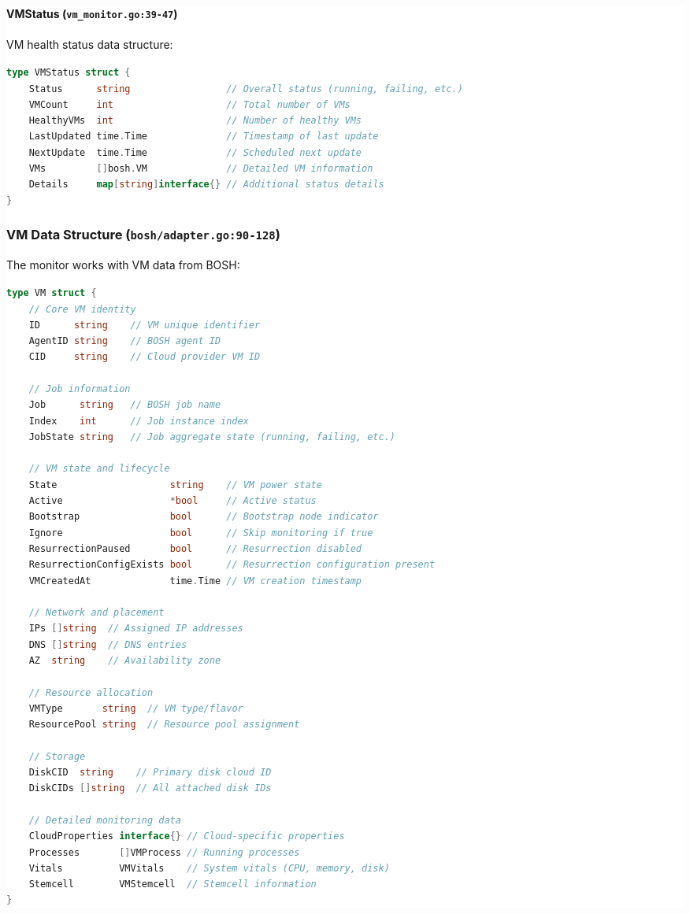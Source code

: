 #### VMStatus (`vm_monitor.go:39-47`)
VM health status data structure:

```go
type VMStatus struct {
    Status      string                 // Overall status (running, failing, etc.)
    VMCount     int                    // Total number of VMs
    HealthyVMs  int                    // Number of healthy VMs
    LastUpdated time.Time              // Timestamp of last update
    NextUpdate  time.Time              // Scheduled next update
    VMs         []bosh.VM              // Detailed VM information
    Details     map[string]interface{} // Additional status details
}
```

### VM Data Structure (`bosh/adapter.go:90-128`)

The monitor works with VM data from BOSH:

```go
type VM struct {
    // Core VM identity
    ID      string    // VM unique identifier
    AgentID string    // BOSH agent ID
    CID     string    // Cloud provider VM ID

    // Job information
    Job      string   // BOSH job name
    Index    int      // Job instance index
    JobState string   // Job aggregate state (running, failing, etc.)

    // VM state and lifecycle
    State                    string    // VM power state
    Active                   *bool     // Active status
    Bootstrap                bool      // Bootstrap node indicator
    Ignore                   bool      // Skip monitoring if true
    ResurrectionPaused       bool      // Resurrection disabled
    ResurrectionConfigExists bool      // Resurrection configuration present
    VMCreatedAt              time.Time // VM creation timestamp

    // Network and placement
    IPs []string  // Assigned IP addresses
    DNS []string  // DNS entries
    AZ  string    // Availability zone

    // Resource allocation
    VMType       string  // VM type/flavor
    ResourcePool string  // Resource pool assignment

    // Storage
    DiskCID  string    // Primary disk cloud ID
    DiskCIDs []string  // All attached disk IDs

    // Detailed monitoring data
    CloudProperties interface{} // Cloud-specific properties
    Processes       []VMProcess // Running processes
    Vitals          VMVitals    // System vitals (CPU, memory, disk)
    Stemcell        VMStemcell  // Stemcell information
}
```
